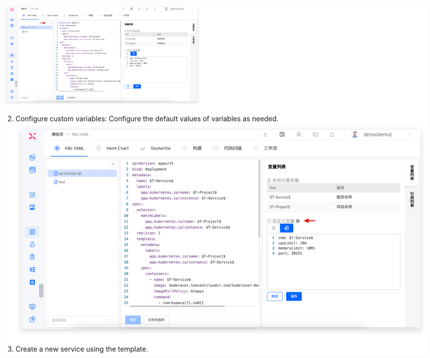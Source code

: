 <img src="../../_images/project_admin_template_2_220.png" width="400">

2. Configure custom variables: Configure the default values of variables as needed.
![Standard template management](../../_images/project_admin_template_3_220.png)

3. Create a new service using the template.
